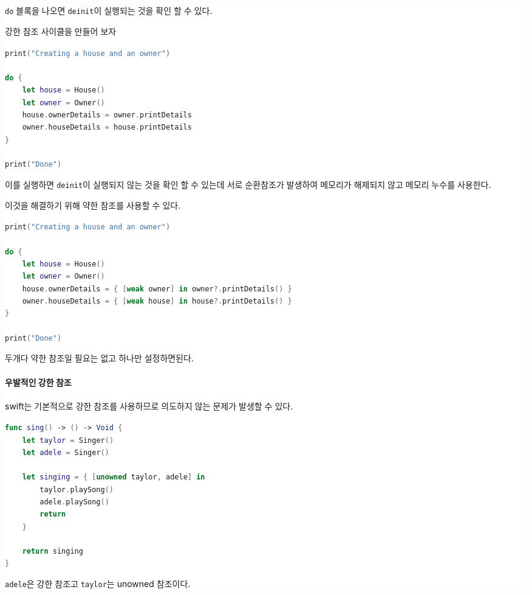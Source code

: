 `do` 블록을 나오면 `deinit`이 실행되는 것을 확인 할 수 있다.

강한 참조 사이클을 만들어 보자

```swift
print("Creating a house and an owner")

do {
    let house = House()
    let owner = Owner()
    house.ownerDetails = owner.printDetails
    owner.houseDetails = house.printDetails
}

print("Done")
```

이를 실행하면 `deinit`이 실행되지 않는 것을 확인 할 수 있는데 서로 순환참조가 발생하여 메모리가 해제되지 않고 메모리 누수를 사용한다.

이것을 해결하기 위해 약한 참조를 사용할 수 있다.

```swift
print("Creating a house and an owner")

do {
    let house = House()
    let owner = Owner()
    house.ownerDetails = { [weak owner] in owner?.printDetails() }
    owner.houseDetails = { [weak house] in house?.printDetails() }
}

print("Done")
```

두개다 약한 참조일 필요는 없고 하나만 설정하면된다.

#### 우발적인 강한 참조

swift는 기본적으로 강한 참조를 사용하므로 의도하지 않는 문제가 발생할 수 있다.

```swift
func sing() -> () -> Void {
    let taylor = Singer()
    let adele = Singer()

    let singing = { [unowned taylor, adele] in
        taylor.playSong()
        adele.playSong()
        return
    }

    return singing
}
```

`adele`은 강한 참조고 `taylor`는 unowned 참조이다. 
